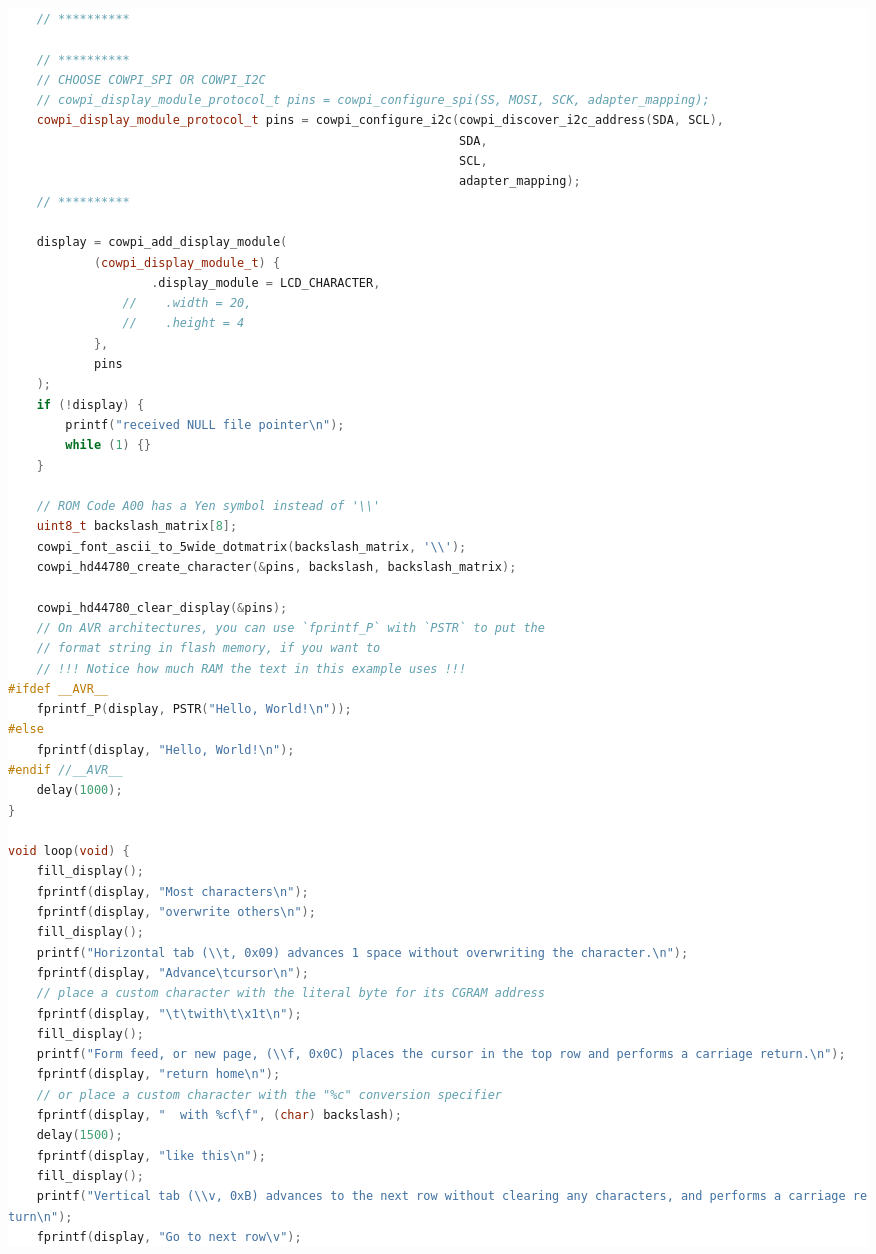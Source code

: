 ```c++
    // **********

    // **********
    // CHOOSE COWPI_SPI OR COWPI_I2C
    // cowpi_display_module_protocol_t pins = cowpi_configure_spi(SS, MOSI, SCK, adapter_mapping);
    cowpi_display_module_protocol_t pins = cowpi_configure_i2c(cowpi_discover_i2c_address(SDA, SCL),
                                                               SDA,
                                                               SCL,
                                                               adapter_mapping);
    // **********

    display = cowpi_add_display_module(
            (cowpi_display_module_t) {
                    .display_module = LCD_CHARACTER,
                //    .width = 20,
                //    .height = 4
            },
            pins
    );
    if (!display) {
        printf("received NULL file pointer\n");
        while (1) {}
    }

    // ROM Code A00 has a Yen symbol instead of '\\'
    uint8_t backslash_matrix[8];
    cowpi_font_ascii_to_5wide_dotmatrix(backslash_matrix, '\\');
    cowpi_hd44780_create_character(&pins, backslash, backslash_matrix);

    cowpi_hd44780_clear_display(&pins);
    // On AVR architectures, you can use `fprintf_P` with `PSTR` to put the
    // format string in flash memory, if you want to
    // !!! Notice how much RAM the text in this example uses !!!
#ifdef __AVR__
    fprintf_P(display, PSTR("Hello, World!\n"));
#else
    fprintf(display, "Hello, World!\n");
#endif //__AVR__
    delay(1000);
}

void loop(void) {
    fill_display();
    fprintf(display, "Most characters\n");
    fprintf(display, "overwrite others\n");
    fill_display();
    printf("Horizontal tab (\\t, 0x09) advances 1 space without overwriting the character.\n");
    fprintf(display, "Advance\tcursor\n");
    // place a custom character with the literal byte for its CGRAM address
    fprintf(display, "\t\twith\t\x1t\n");
    fill_display();
    printf("Form feed, or new page, (\\f, 0x0C) places the cursor in the top row and performs a carriage return.\n");
    fprintf(display, "return home\n");
    // or place a custom character with the "%c" conversion specifier
    fprintf(display, "  with %cf\f", (char) backslash);
    delay(1500);
    fprintf(display, "like this\n");
    fill_display();
    printf("Vertical tab (\\v, 0xB) advances to the next row without clearing any characters, and performs a carriage return\n");
    fprintf(display, "Go to next row\v");
```